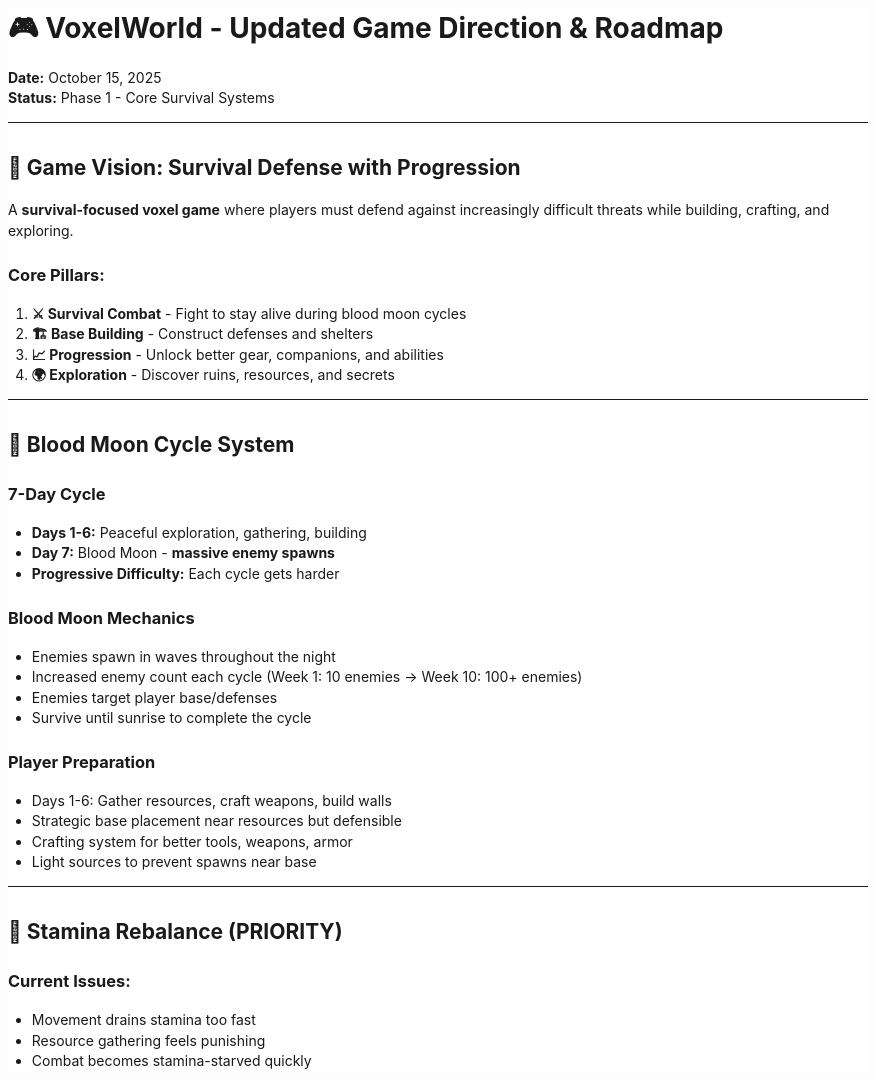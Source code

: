 # 🎮 VoxelWorld - Updated Game Direction & Roadmap

**Date:** October 15, 2025  
**Status:** Phase 1 - Core Survival Systems

---

## 🎯 Game Vision: Survival Defense with Progression

A **survival-focused voxel game** where players must defend against increasingly difficult threats while building, crafting, and exploring.

### Core Pillars:
1. **⚔️ Survival Combat** - Fight to stay alive during blood moon cycles
2. **🏗️ Base Building** - Construct defenses and shelters
3. **📈 Progression** - Unlock better gear, companions, and abilities
4. **🌍 Exploration** - Discover ruins, resources, and secrets

---

## 🔴 Blood Moon Cycle System

### 7-Day Cycle
- **Days 1-6:** Peaceful exploration, gathering, building
- **Day 7:** Blood Moon - **massive enemy spawns**
- **Progressive Difficulty:** Each cycle gets harder

### Blood Moon Mechanics
- Enemies spawn in waves throughout the night
- Increased enemy count each cycle (Week 1: 10 enemies → Week 10: 100+ enemies)
- Enemies target player base/defenses
- Survive until sunrise to complete the cycle

### Player Preparation
- Days 1-6: Gather resources, craft weapons, build walls
- Strategic base placement near resources but defensible
- Crafting system for better tools, weapons, armor
- Light sources to prevent spawns near base

---

## 🏃 Stamina Rebalance (PRIORITY)

### Current Issues:
- Movement drains stamina too fast
- Resource gathering feels punishing
- Combat becomes stamina-starved quickly

